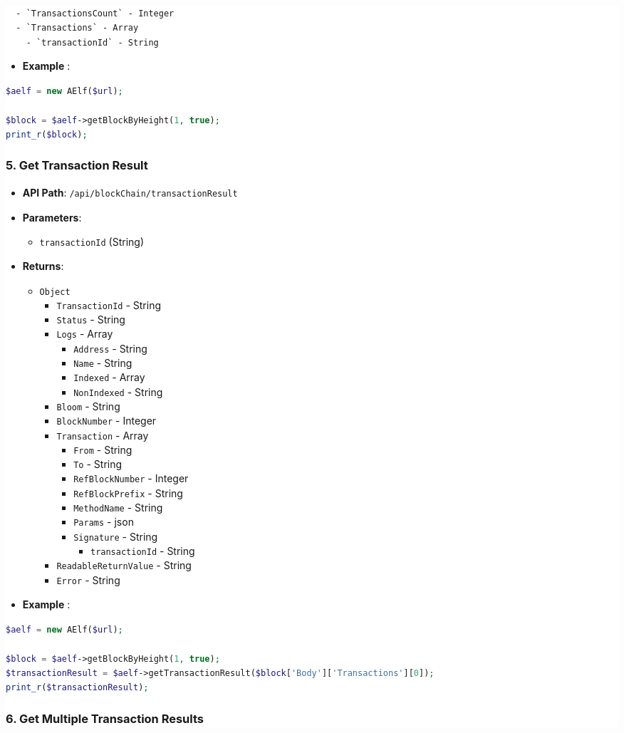       - `TransactionsCount` - Integer
      - `Transactions` - Array
        - `transactionId` - String

- **Example** :

```php
$aelf = new AElf($url);

$block = $aelf->getBlockByHeight(1, true);
print_r($block);
```

### 5. Get Transaction Result

- **API Path**: `/api/blockChain/transactionResult`

- **Parameters**:

  - `transactionId` (String)

- **Returns**:

  - `Object`
    - `TransactionId` - String
    - `Status` - String
    - `Logs` - Array
      - `Address` - String
      - `Name` - String
      - `Indexed` - Array
      - `NonIndexed` - String
    - `Bloom` - String
    - `BlockNumber` - Integer
    - `Transaction` - Array
      - `From` - String
      - `To` - String
      - `RefBlockNumber` - Integer
      - `RefBlockPrefix` - String
      - `MethodName` - String
      - `Params` - json
      - `Signature` - String
        - `transactionId` - String
    - `ReadableReturnValue` - String
    - `Error` - String

- **Example** :

```php
$aelf = new AElf($url);

$block = $aelf->getBlockByHeight(1, true);
$transactionResult = $aelf->getTransactionResult($block['Body']['Transactions'][0]);
print_r($transactionResult);
```

### 6. Get Multiple Transaction Results
